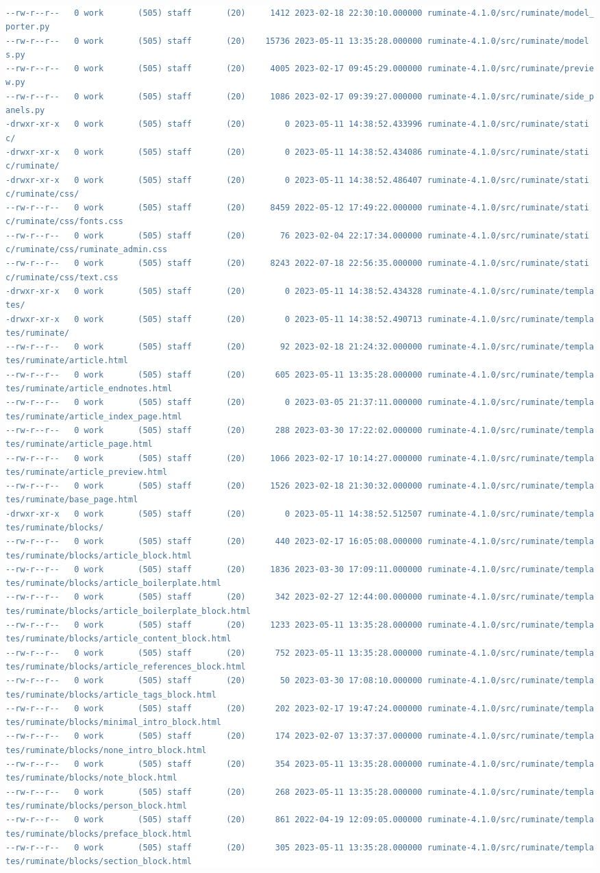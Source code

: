 ```diff
--rw-r--r--   0 work       (505) staff       (20)     1412 2023-02-18 22:30:10.000000 ruminate-4.1.0/src/ruminate/model_porter.py
--rw-r--r--   0 work       (505) staff       (20)    15736 2023-05-11 13:35:28.000000 ruminate-4.1.0/src/ruminate/models.py
--rw-r--r--   0 work       (505) staff       (20)     4005 2023-02-17 09:45:29.000000 ruminate-4.1.0/src/ruminate/preview.py
--rw-r--r--   0 work       (505) staff       (20)     1086 2023-02-17 09:39:27.000000 ruminate-4.1.0/src/ruminate/side_panels.py
-drwxr-xr-x   0 work       (505) staff       (20)        0 2023-05-11 14:38:52.433996 ruminate-4.1.0/src/ruminate/static/
-drwxr-xr-x   0 work       (505) staff       (20)        0 2023-05-11 14:38:52.434086 ruminate-4.1.0/src/ruminate/static/ruminate/
-drwxr-xr-x   0 work       (505) staff       (20)        0 2023-05-11 14:38:52.486407 ruminate-4.1.0/src/ruminate/static/ruminate/css/
--rw-r--r--   0 work       (505) staff       (20)     8459 2022-05-12 17:49:22.000000 ruminate-4.1.0/src/ruminate/static/ruminate/css/fonts.css
--rw-r--r--   0 work       (505) staff       (20)       76 2023-02-04 22:17:34.000000 ruminate-4.1.0/src/ruminate/static/ruminate/css/ruminate_admin.css
--rw-r--r--   0 work       (505) staff       (20)     8243 2022-07-18 22:56:35.000000 ruminate-4.1.0/src/ruminate/static/ruminate/css/text.css
-drwxr-xr-x   0 work       (505) staff       (20)        0 2023-05-11 14:38:52.434328 ruminate-4.1.0/src/ruminate/templates/
-drwxr-xr-x   0 work       (505) staff       (20)        0 2023-05-11 14:38:52.490713 ruminate-4.1.0/src/ruminate/templates/ruminate/
--rw-r--r--   0 work       (505) staff       (20)       92 2023-02-18 21:24:32.000000 ruminate-4.1.0/src/ruminate/templates/ruminate/article.html
--rw-r--r--   0 work       (505) staff       (20)      605 2023-05-11 13:35:28.000000 ruminate-4.1.0/src/ruminate/templates/ruminate/article_endnotes.html
--rw-r--r--   0 work       (505) staff       (20)        0 2023-03-05 21:37:11.000000 ruminate-4.1.0/src/ruminate/templates/ruminate/article_index_page.html
--rw-r--r--   0 work       (505) staff       (20)      288 2023-03-30 17:22:02.000000 ruminate-4.1.0/src/ruminate/templates/ruminate/article_page.html
--rw-r--r--   0 work       (505) staff       (20)     1066 2023-02-17 10:14:27.000000 ruminate-4.1.0/src/ruminate/templates/ruminate/article_preview.html
--rw-r--r--   0 work       (505) staff       (20)     1526 2023-02-18 21:30:32.000000 ruminate-4.1.0/src/ruminate/templates/ruminate/base_page.html
-drwxr-xr-x   0 work       (505) staff       (20)        0 2023-05-11 14:38:52.512507 ruminate-4.1.0/src/ruminate/templates/ruminate/blocks/
--rw-r--r--   0 work       (505) staff       (20)      440 2023-02-17 16:05:08.000000 ruminate-4.1.0/src/ruminate/templates/ruminate/blocks/article_block.html
--rw-r--r--   0 work       (505) staff       (20)     1836 2023-03-30 17:09:11.000000 ruminate-4.1.0/src/ruminate/templates/ruminate/blocks/article_boilerplate.html
--rw-r--r--   0 work       (505) staff       (20)      342 2023-02-27 12:44:00.000000 ruminate-4.1.0/src/ruminate/templates/ruminate/blocks/article_boilerplate_block.html
--rw-r--r--   0 work       (505) staff       (20)     1233 2023-05-11 13:35:28.000000 ruminate-4.1.0/src/ruminate/templates/ruminate/blocks/article_content_block.html
--rw-r--r--   0 work       (505) staff       (20)      752 2023-05-11 13:35:28.000000 ruminate-4.1.0/src/ruminate/templates/ruminate/blocks/article_references_block.html
--rw-r--r--   0 work       (505) staff       (20)       50 2023-03-30 17:08:10.000000 ruminate-4.1.0/src/ruminate/templates/ruminate/blocks/article_tags_block.html
--rw-r--r--   0 work       (505) staff       (20)      202 2023-02-17 19:47:24.000000 ruminate-4.1.0/src/ruminate/templates/ruminate/blocks/minimal_intro_block.html
--rw-r--r--   0 work       (505) staff       (20)      174 2023-02-07 13:37:37.000000 ruminate-4.1.0/src/ruminate/templates/ruminate/blocks/none_intro_block.html
--rw-r--r--   0 work       (505) staff       (20)      354 2023-05-11 13:35:28.000000 ruminate-4.1.0/src/ruminate/templates/ruminate/blocks/note_block.html
--rw-r--r--   0 work       (505) staff       (20)      268 2023-05-11 13:35:28.000000 ruminate-4.1.0/src/ruminate/templates/ruminate/blocks/person_block.html
--rw-r--r--   0 work       (505) staff       (20)      861 2022-04-19 12:09:05.000000 ruminate-4.1.0/src/ruminate/templates/ruminate/blocks/preface_block.html
--rw-r--r--   0 work       (505) staff       (20)      305 2023-05-11 13:35:28.000000 ruminate-4.1.0/src/ruminate/templates/ruminate/blocks/section_block.html
```